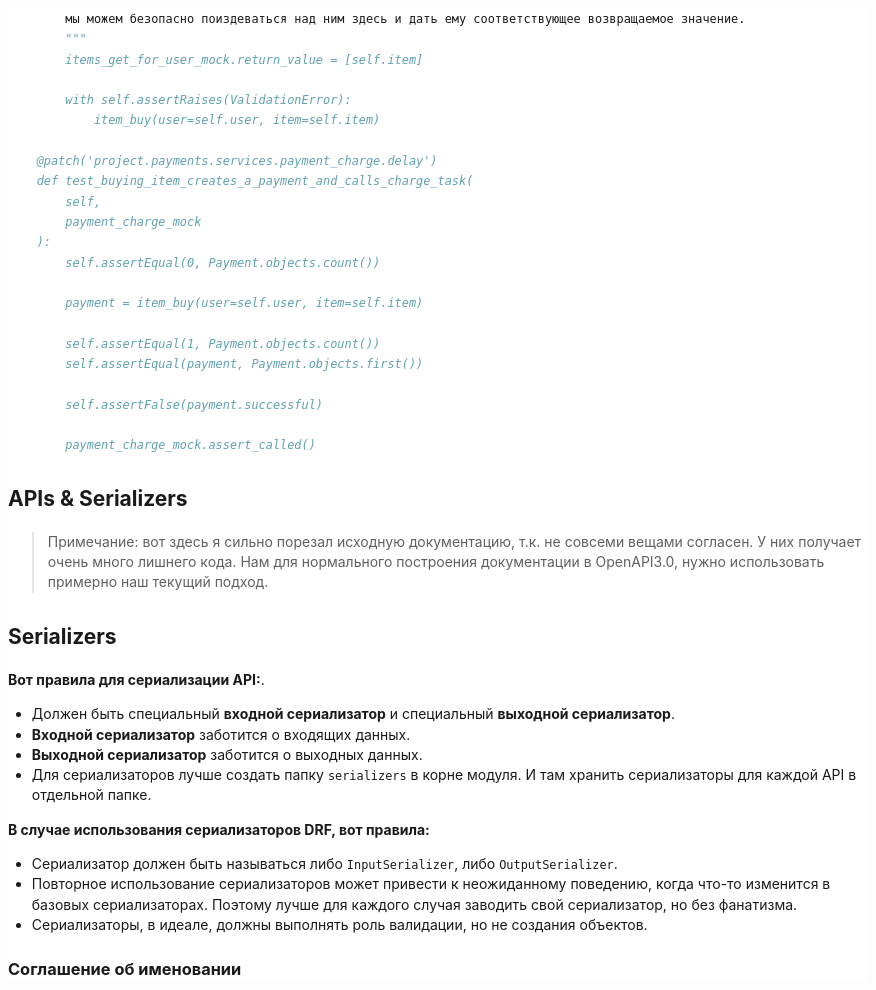 ```python
        мы можем безопасно поиздеваться над ним здесь и дать ему соответствующее возвращаемое значение.
        """
        items_get_for_user_mock.return_value = [self.item]

        with self.assertRaises(ValidationError):
            item_buy(user=self.user, item=self.item)

    @patch('project.payments.services.payment_charge.delay')
    def test_buying_item_creates_a_payment_and_calls_charge_task(
        self,
        payment_charge_mock
    ):
        self.assertEqual(0, Payment.objects.count())

        payment = item_buy(user=self.user, item=self.item)

        self.assertEqual(1, Payment.objects.count())
        self.assertEqual(payment, Payment.objects.first())

        self.assertFalse(payment.successful)

        payment_charge_mock.assert_called()
```

## APIs & Serializers

> Примечание: вот здесь я сильно порезал исходную документацию, т.к. не совсеми вещами согласен. У них получает очень много лишнего кода.
> Нам для нормального построения документации в OpenAPI3.0, нужно использовать примерно наш текущий подход.

## Serializers

**Вот правила для сериализации API:**.

- Должен быть специальный **входной сериализатор** и специальный **выходной сериализатор**.
- **Входной сериализатор** заботится о входящих данных.
- **Выходной сериализатор** заботится о выходных данных.
- Для сериализаторов лучше создать папку `serializers` в корне модуля. И там хранить сериализаторы для каждой API в отдельной папке.

**В случае использования сериализаторов DRF, вот правила:**

- Сериализатор должен быть называться либо `InputSerializer`, либо `OutputSerializer`.
- Повторное использование сериализаторов может привести к неожиданному поведению, когда что-то изменится в базовых сериализаторах. Поэтому лучше для каждого случая заводить свой сериализатор, но без фанатизма.
- Сериализаторы, в идеале, должны выполнять роль валидации, но не создания объектов.

### Соглашение об именовании
